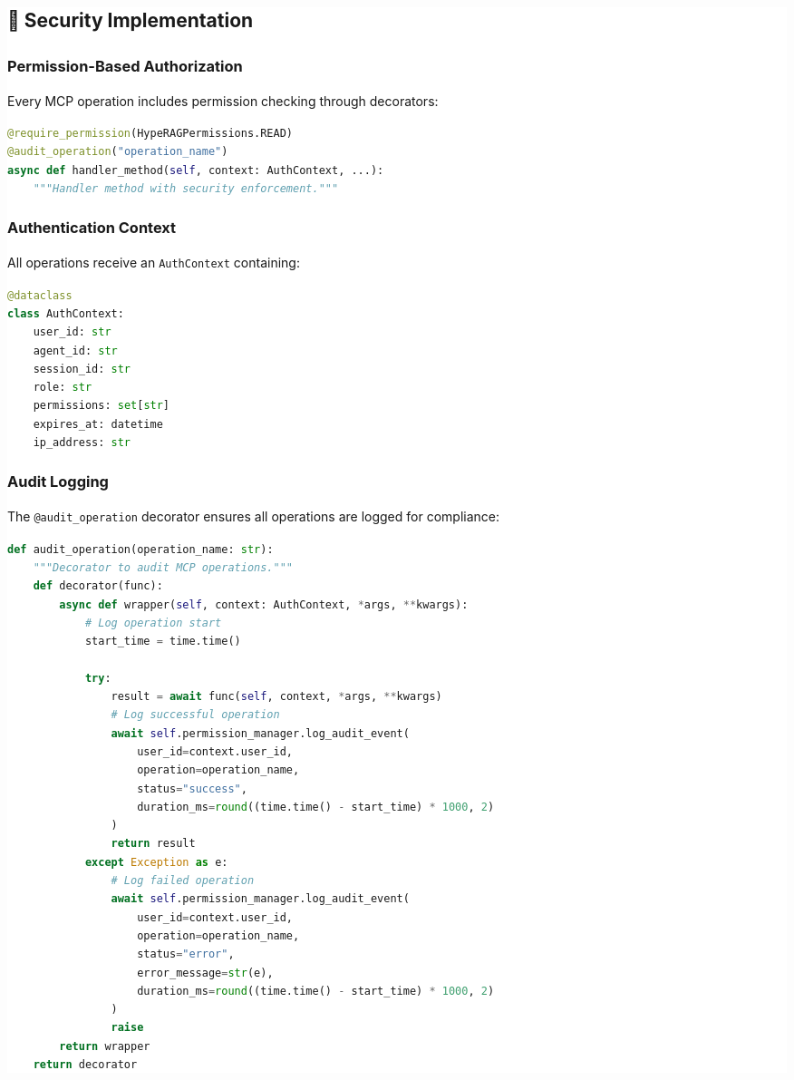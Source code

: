## 🔐 Security Implementation

### Permission-Based Authorization

Every MCP operation includes permission checking through decorators:

```python
@require_permission(HypeRAGPermissions.READ)
@audit_operation("operation_name")
async def handler_method(self, context: AuthContext, ...):
    """Handler method with security enforcement."""
```

### Authentication Context

All operations receive an `AuthContext` containing:

```python
@dataclass
class AuthContext:
    user_id: str
    agent_id: str
    session_id: str
    role: str
    permissions: set[str]
    expires_at: datetime
    ip_address: str
```

### Audit Logging

The `@audit_operation` decorator ensures all operations are logged for compliance:

```python
def audit_operation(operation_name: str):
    """Decorator to audit MCP operations."""
    def decorator(func):
        async def wrapper(self, context: AuthContext, *args, **kwargs):
            # Log operation start
            start_time = time.time()

            try:
                result = await func(self, context, *args, **kwargs)
                # Log successful operation
                await self.permission_manager.log_audit_event(
                    user_id=context.user_id,
                    operation=operation_name,
                    status="success",
                    duration_ms=round((time.time() - start_time) * 1000, 2)
                )
                return result
            except Exception as e:
                # Log failed operation
                await self.permission_manager.log_audit_event(
                    user_id=context.user_id,
                    operation=operation_name,
                    status="error",
                    error_message=str(e),
                    duration_ms=round((time.time() - start_time) * 1000, 2)
                )
                raise
        return wrapper
    return decorator
```
